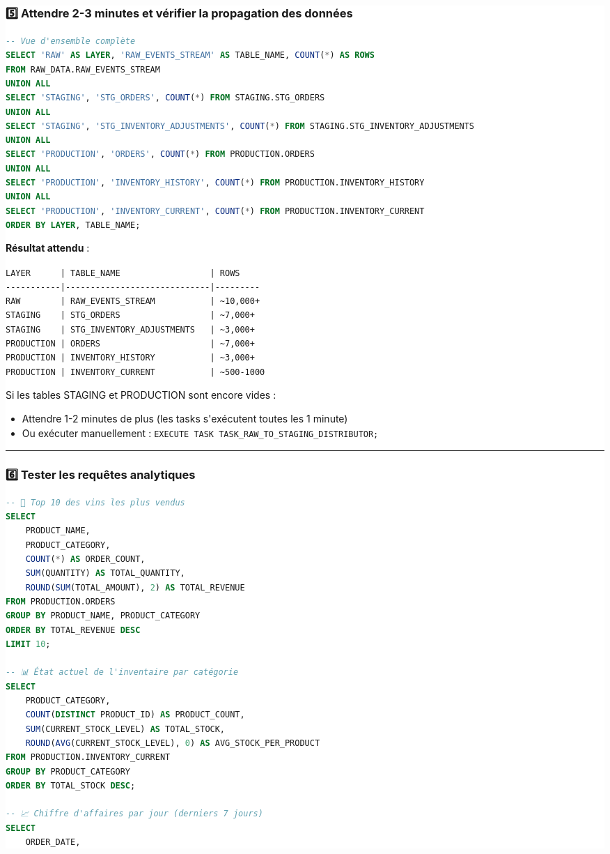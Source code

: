 ### **5️⃣ Attendre 2-3 minutes et vérifier la propagation des données**

```sql
-- Vue d'ensemble complète
SELECT 'RAW' AS LAYER, 'RAW_EVENTS_STREAM' AS TABLE_NAME, COUNT(*) AS ROWS 
FROM RAW_DATA.RAW_EVENTS_STREAM
UNION ALL
SELECT 'STAGING', 'STG_ORDERS', COUNT(*) FROM STAGING.STG_ORDERS
UNION ALL
SELECT 'STAGING', 'STG_INVENTORY_ADJUSTMENTS', COUNT(*) FROM STAGING.STG_INVENTORY_ADJUSTMENTS
UNION ALL
SELECT 'PRODUCTION', 'ORDERS', COUNT(*) FROM PRODUCTION.ORDERS
UNION ALL
SELECT 'PRODUCTION', 'INVENTORY_HISTORY', COUNT(*) FROM PRODUCTION.INVENTORY_HISTORY
UNION ALL
SELECT 'PRODUCTION', 'INVENTORY_CURRENT', COUNT(*) FROM PRODUCTION.INVENTORY_CURRENT
ORDER BY LAYER, TABLE_NAME;
```

**Résultat attendu** :
```
LAYER      | TABLE_NAME                  | ROWS
-----------|-----------------------------|---------
RAW        | RAW_EVENTS_STREAM           | ~10,000+
STAGING    | STG_ORDERS                  | ~7,000+
STAGING    | STG_INVENTORY_ADJUSTMENTS   | ~3,000+
PRODUCTION | ORDERS                      | ~7,000+
PRODUCTION | INVENTORY_HISTORY           | ~3,000+
PRODUCTION | INVENTORY_CURRENT           | ~500-1000
```

Si les tables STAGING et PRODUCTION sont encore vides :
- Attendre 1-2 minutes de plus (les tasks s'exécutent toutes les 1 minute)
- Ou exécuter manuellement : `EXECUTE TASK TASK_RAW_TO_STAGING_DISTRIBUTOR;`

---

### **6️⃣ Tester les requêtes analytiques**

```sql
-- 🍷 Top 10 des vins les plus vendus
SELECT
    PRODUCT_NAME,
    PRODUCT_CATEGORY,
    COUNT(*) AS ORDER_COUNT,
    SUM(QUANTITY) AS TOTAL_QUANTITY,
    ROUND(SUM(TOTAL_AMOUNT), 2) AS TOTAL_REVENUE
FROM PRODUCTION.ORDERS
GROUP BY PRODUCT_NAME, PRODUCT_CATEGORY
ORDER BY TOTAL_REVENUE DESC
LIMIT 10;

-- 📊 État actuel de l'inventaire par catégorie
SELECT
    PRODUCT_CATEGORY,
    COUNT(DISTINCT PRODUCT_ID) AS PRODUCT_COUNT,
    SUM(CURRENT_STOCK_LEVEL) AS TOTAL_STOCK,
    ROUND(AVG(CURRENT_STOCK_LEVEL), 0) AS AVG_STOCK_PER_PRODUCT
FROM PRODUCTION.INVENTORY_CURRENT
GROUP BY PRODUCT_CATEGORY
ORDER BY TOTAL_STOCK DESC;

-- 📈 Chiffre d'affaires par jour (derniers 7 jours)
SELECT
    ORDER_DATE,
```